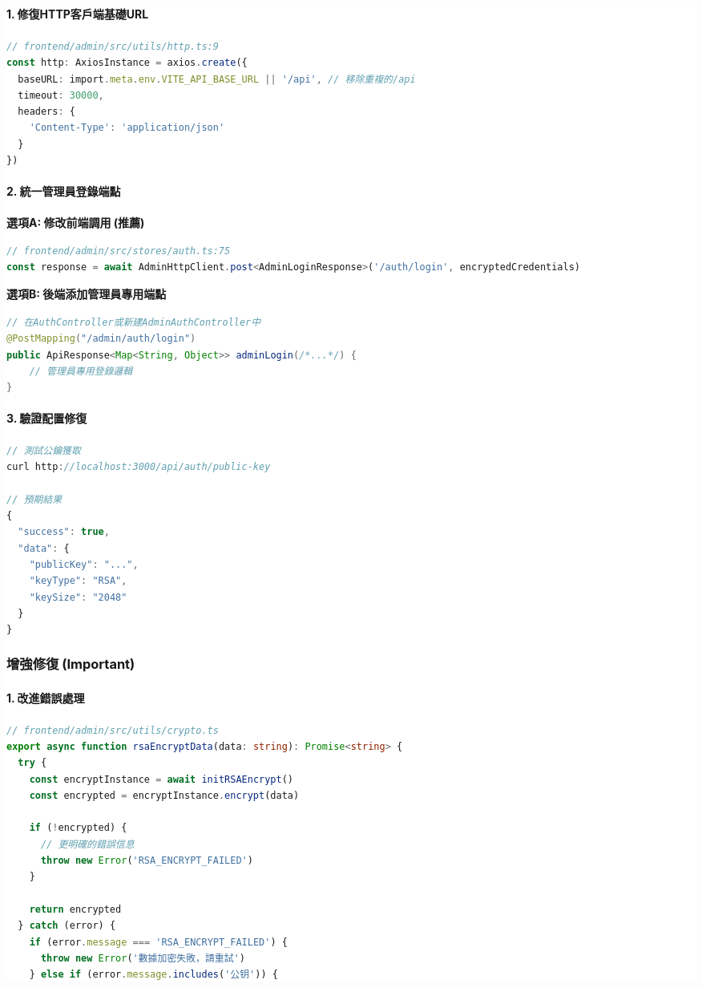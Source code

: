 #### 1. 修復HTTP客戶端基礎URL
```typescript
// frontend/admin/src/utils/http.ts:9
const http: AxiosInstance = axios.create({
  baseURL: import.meta.env.VITE_API_BASE_URL || '/api', // 移除重複的/api
  timeout: 30000,
  headers: {
    'Content-Type': 'application/json'
  }
})
```

#### 2. 統一管理員登錄端點
**選項A: 修改前端調用 (推薦)**
```typescript
// frontend/admin/src/stores/auth.ts:75
const response = await AdminHttpClient.post<AdminLoginResponse>('/auth/login', encryptedCredentials)
```

**選項B: 後端添加管理員專用端點**
```java
// 在AuthController或新建AdminAuthController中
@PostMapping("/admin/auth/login")
public ApiResponse<Map<String, Object>> adminLogin(/*...*/) {
    // 管理員專用登錄邏輯
}
```

#### 3. 驗證配置修復
```typescript
// 測試公鑰獲取
curl http://localhost:3000/api/auth/public-key

// 預期結果
{
  "success": true,
  "data": {
    "publicKey": "...",
    "keyType": "RSA",
    "keySize": "2048"
  }
}
```

### 增強修復 (Important)

#### 1. 改進錯誤處理
```typescript
// frontend/admin/src/utils/crypto.ts
export async function rsaEncryptData(data: string): Promise<string> {
  try {
    const encryptInstance = await initRSAEncrypt()
    const encrypted = encryptInstance.encrypt(data)
    
    if (!encrypted) {
      // 更明確的錯誤信息
      throw new Error('RSA_ENCRYPT_FAILED')
    }
    
    return encrypted
  } catch (error) {
    if (error.message === 'RSA_ENCRYPT_FAILED') {
      throw new Error('數據加密失敗，請重試')
    } else if (error.message.includes('公钥')) {
```